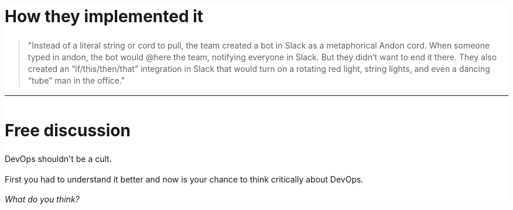 
# How they implemented it

> "Instead of a literal string or cord to pull, the team created a bot in Slack as a metaphorical Andon cord. When someone typed in andon, the bot would @here the team, notifying everyone in Slack. But they didn’t want to end it there. They also created an “if/this/then/that” integration in Slack that would turn on a rotating red light, string lights, and even a dancing “tube” man in the office."

---

# Free discussion

DevOps shouldn't be a cult. 

First you had to understand it better and now is your chance to think critically about DevOps.

*What do you think?*

